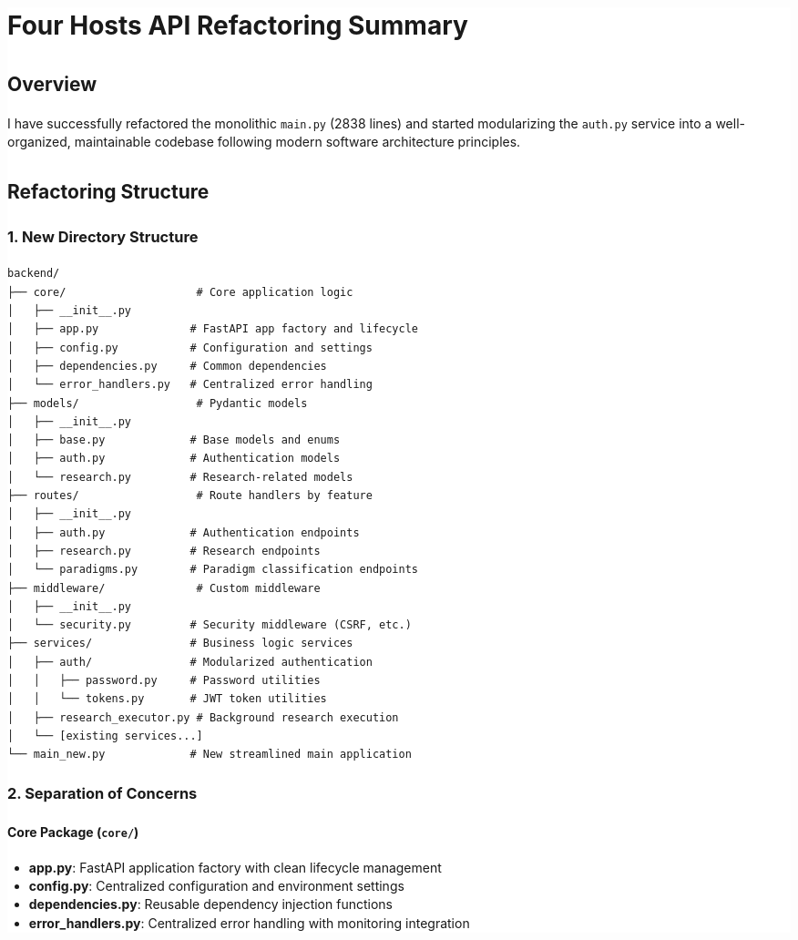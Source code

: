 # Four Hosts API Refactoring Summary

## Overview

I have successfully refactored the monolithic `main.py` (2838 lines) and started modularizing the `auth.py` service into a well-organized, maintainable codebase following modern software architecture principles.

## Refactoring Structure

### 1. New Directory Structure

```
backend/
├── core/                    # Core application logic
│   ├── __init__.py
│   ├── app.py              # FastAPI app factory and lifecycle
│   ├── config.py           # Configuration and settings
│   ├── dependencies.py     # Common dependencies
│   └── error_handlers.py   # Centralized error handling
├── models/                  # Pydantic models
│   ├── __init__.py
│   ├── base.py             # Base models and enums
│   ├── auth.py             # Authentication models
│   └── research.py         # Research-related models
├── routes/                  # Route handlers by feature
│   ├── __init__.py
│   ├── auth.py             # Authentication endpoints
│   ├── research.py         # Research endpoints
│   └── paradigms.py        # Paradigm classification endpoints
├── middleware/              # Custom middleware
│   ├── __init__.py
│   └── security.py         # Security middleware (CSRF, etc.)
├── services/               # Business logic services
│   ├── auth/               # Modularized authentication
│   │   ├── password.py     # Password utilities
│   │   └── tokens.py       # JWT token utilities
│   ├── research_executor.py # Background research execution
│   └── [existing services...]
└── main_new.py             # New streamlined main application
```

### 2. Separation of Concerns

#### Core Package (`core/`)
- **app.py**: FastAPI application factory with clean lifecycle management
- **config.py**: Centralized configuration and environment settings
- **dependencies.py**: Reusable dependency injection functions
- **error_handlers.py**: Centralized error handling with monitoring integration
